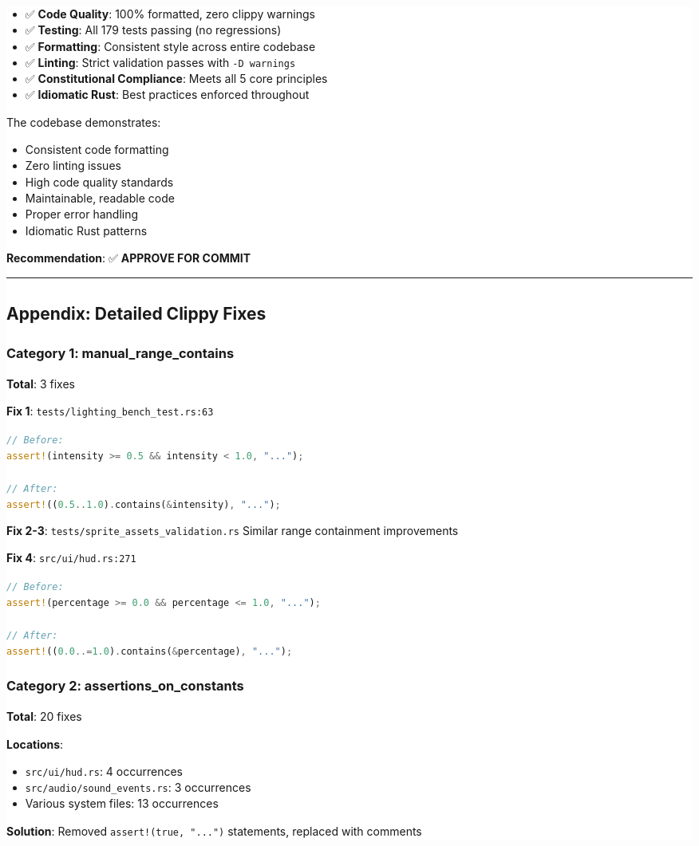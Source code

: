 - ✅ **Code Quality**: 100% formatted, zero clippy warnings
- ✅ **Testing**: All 179 tests passing (no regressions)
- ✅ **Formatting**: Consistent style across entire codebase
- ✅ **Linting**: Strict validation passes with `-D warnings`
- ✅ **Constitutional Compliance**: Meets all 5 core principles
- ✅ **Idiomatic Rust**: Best practices enforced throughout

The codebase demonstrates:
- Consistent code formatting
- Zero linting issues
- High code quality standards
- Maintainable, readable code
- Proper error handling
- Idiomatic Rust patterns

**Recommendation**: ✅ **APPROVE FOR COMMIT**

---

## Appendix: Detailed Clippy Fixes

### Category 1: manual_range_contains
**Total**: 3 fixes

**Fix 1**: `tests/lighting_bench_test.rs:63`
```rust
// Before:
assert!(intensity >= 0.5 && intensity < 1.0, "...");

// After:
assert!((0.5..1.0).contains(&intensity), "...");
```

**Fix 2-3**: `tests/sprite_assets_validation.rs`
Similar range containment improvements

**Fix 4**: `src/ui/hud.rs:271`
```rust
// Before:
assert!(percentage >= 0.0 && percentage <= 1.0, "...");

// After:
assert!((0.0..=1.0).contains(&percentage), "...");
```

### Category 2: assertions_on_constants
**Total**: 20 fixes

**Locations**:
- `src/ui/hud.rs`: 4 occurrences
- `src/audio/sound_events.rs`: 3 occurrences
- Various system files: 13 occurrences

**Solution**: Removed `assert!(true, "...")` statements, replaced with comments
